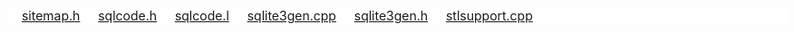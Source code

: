 </td>
</tr>

<tr class="doxyTreeItem">
<td class="doxyTreeItemLeft" align="left" valign="top">
<span style="width: 12px; display: inline-block;"></span>
<a href="/web-doxygen/docs/api/files/src/sitemap-h"><span class="doxyIconFile">sitemap.h</span></a>
</td>
<td class="doxyTreeItemRight" align="left" valign="top">

</td>
</tr>

<tr class="doxyTreeItem">
<td class="doxyTreeItemLeft" align="left" valign="top">
<span style="width: 12px; display: inline-block;"></span>
<a href="/web-doxygen/docs/api/files/src/sqlcode-h"><span class="doxyIconFile">sqlcode.h</span></a>
</td>
<td class="doxyTreeItemRight" align="left" valign="top">

</td>
</tr>

<tr class="doxyTreeItem">
<td class="doxyTreeItemLeft" align="left" valign="top">
<span style="width: 12px; display: inline-block;"></span>
<a href="/web-doxygen/docs/api/files/src/sqlcode-l"><span class="doxyIconFile">sqlcode.l</span></a>
</td>
<td class="doxyTreeItemRight" align="left" valign="top">

</td>
</tr>

<tr class="doxyTreeItem">
<td class="doxyTreeItemLeft" align="left" valign="top">
<span style="width: 12px; display: inline-block;"></span>
<a href="/web-doxygen/docs/api/files/src/sqlite3gen-cpp"><span class="doxyIconFile">sqlite3gen.cpp</span></a>
</td>
<td class="doxyTreeItemRight" align="left" valign="top">

</td>
</tr>

<tr class="doxyTreeItem">
<td class="doxyTreeItemLeft" align="left" valign="top">
<span style="width: 12px; display: inline-block;"></span>
<a href="/web-doxygen/docs/api/files/src/sqlite3gen-h"><span class="doxyIconFile">sqlite3gen.h</span></a>
</td>
<td class="doxyTreeItemRight" align="left" valign="top">

</td>
</tr>

<tr class="doxyTreeItem">
<td class="doxyTreeItemLeft" align="left" valign="top">
<span style="width: 12px; display: inline-block;"></span>
<a href="/web-doxygen/docs/api/files/src/stlsupport-cpp"><span class="doxyIconFile">stlsupport.cpp</span></a>
</td>
<td class="doxyTreeItemRight" align="left" valign="top">

